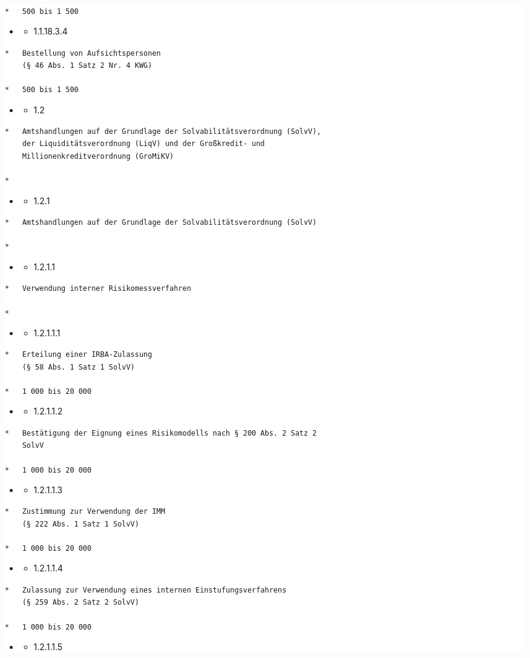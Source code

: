     *   500 bis 1 500


*    *   1.1.18.3.4

    *   Bestellung von Aufsichtspersonen
        (§ 46 Abs. 1 Satz 2 Nr. 4 KWG)

    *   500 bis 1 500


*    *   1.2

    *   Amtshandlungen auf der Grundlage der Solvabilitätsverordnung (SolvV),
        der Liquiditätsverordnung (LiqV) und der Großkredit- und
        Millionenkreditverordnung (GroMiKV)

    *

*    *   1.2.1

    *   Amtshandlungen auf der Grundlage der Solvabilitätsverordnung (SolvV)

    *

*    *   1.2.1.1

    *   Verwendung interner Risikomessverfahren

    *

*    *   1.2.1.1.1

    *   Erteilung einer IRBA-Zulassung
        (§ 58 Abs. 1 Satz 1 SolvV)

    *   1 000 bis 20 000


*    *   1.2.1.1.2

    *   Bestätigung der Eignung eines Risikomodells nach § 200 Abs. 2 Satz 2
        SolvV

    *   1 000 bis 20 000


*    *   1.2.1.1.3

    *   Zustimmung zur Verwendung der IMM
        (§ 222 Abs. 1 Satz 1 SolvV)

    *   1 000 bis 20 000


*    *   1.2.1.1.4

    *   Zulassung zur Verwendung eines internen Einstufungsverfahrens
        (§ 259 Abs. 2 Satz 2 SolvV)

    *   1 000 bis 20 000


*    *   1.2.1.1.5
